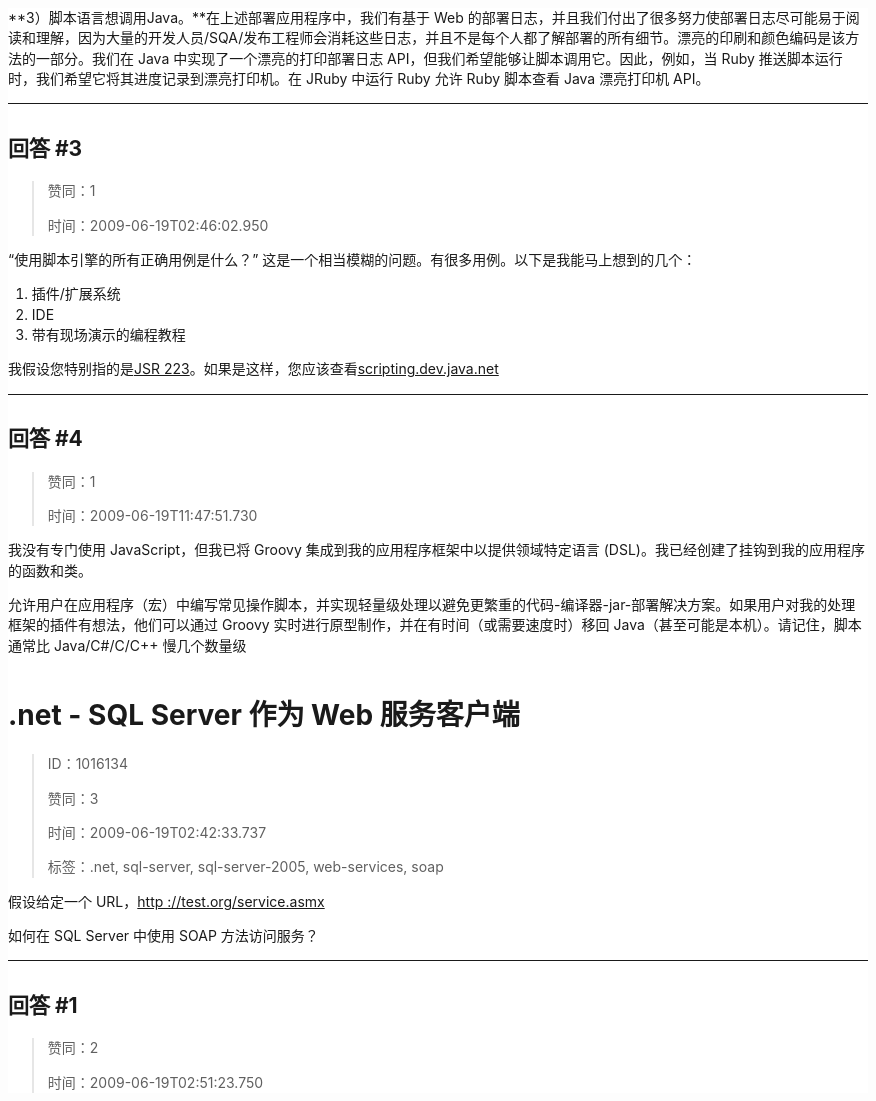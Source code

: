 **3）脚本语言想调用Java。**在上述部署应用程序中，我们有基于 Web 的部署日志，并且我们付出了很多努力使部署日志尽可能易于阅读和理解，因为大量的开发人员/SQA/发布工程师会消耗这些日志，并且不是每个人都了解部署的所有细节。漂亮的印刷和颜色编码是该方法的一部分。我们在 Java 中实现了一个漂亮的打印部署日志 API，但我们希望能够让脚本调用它。因此，例如，当 Ruby 推送脚本运行时，我们希望它将其进度记录到漂亮打印机。在 JRuby 中运行 Ruby 允许 Ruby 脚本查看 Java 漂亮打印机 API。

* * *

## 回答 #3

> 赞同：1
> 
> 时间：2009-06-19T02:46:02.950

“使用脚本引擎的所有正确用例是什么？” 这是一个相当模糊的问题。有很多用例。以下是我能马上想到的几个：

1.  插件/扩展系统
2.  IDE
3.  带有现场演示的编程教程

我假设您特别指的是[JSR 223](http://jcp.org/en/jsr/detail?id=223)。如果是这样，您应该查看[scripting.dev.java.net](https://scripting.dev.java.net/)

* * *

## 回答 #4

> 赞同：1
> 
> 时间：2009-06-19T11:47:51.730

我没有专门使用 JavaScript，但我已将 Groovy 集成到我的应用程序框架中以提供领域特定语言 (DSL)。我已经创建了挂钩到我的应用程序的函数和类。

允许用户在应用程序（宏）中编写常见操作脚本，并实现轻量级处理以避免更繁重的代码-编译器-jar-部署解决方案。如果用户对我的处理框架的插件有想法，他们可以通过 Groovy 实时进行原型制作，并在有时间（或需要速度时）移回 Java（甚至可能是本机）。请记住，脚本通常比 Java/C#/C/C++ 慢几个数量级

# .net - SQL Server 作为 Web 服务客户端

> ID：1016134
> 
> 赞同：3
> 
> 时间：2009-06-19T02:42:33.737
> 
> 标签：.net, sql-server, sql-server-2005, web-services, soap

假设给定一个 URL，[http ://test.org/service.asmx](http://test.org/service.asmx)

如何在 SQL Server 中使用 SOAP 方法访问服务？

* * *

## 回答 #1

> 赞同：2
> 
> 时间：2009-06-19T02:51:23.750
